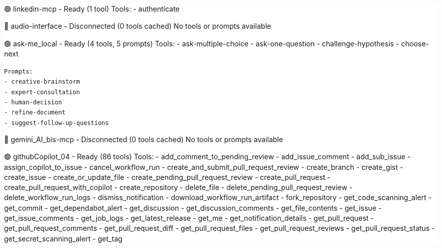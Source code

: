   🟢 linkedin-mcp - Ready (1 tool)
    Tools:
    - authenticate

  🔴 audio-interface - Disconnected (0 tools cached)
    No tools or prompts available

  🟢 ask-me_local - Ready (4 tools, 5 prompts)
    Tools:
    - ask-multiple-choice
    - ask-one-question
    - challenge-hypothesis
    - choose-next

    Prompts:
    - creative-brainstorm
    - expert-consultation
    - human-decision
    - refine-document
    - suggest-follow-up-questions

  🔴 gemini_AI_bis-mcp - Disconnected (0 tools cached)
    No tools or prompts available

  🟢 githubCopilot_04 - Ready (86 tools)
    Tools:
    - add_comment_to_pending_review
    - add_issue_comment
    - add_sub_issue
    - assign_copilot_to_issue
    - cancel_workflow_run
    - create_and_submit_pull_request_review
    - create_branch
    - create_gist
    - create_issue
    - create_or_update_file
    - create_pending_pull_request_review
    - create_pull_request
    - create_pull_request_with_copilot
    - create_repository
    - delete_file
    - delete_pending_pull_request_review
    - delete_workflow_run_logs
    - dismiss_notification
    - download_workflow_run_artifact
    - fork_repository
    - get_code_scanning_alert
    - get_commit
    - get_dependabot_alert
    - get_discussion
    - get_discussion_comments
    - get_file_contents
    - get_issue
    - get_issue_comments
    - get_job_logs
    - get_latest_release
    - get_me
    - get_notification_details
    - get_pull_request
    - get_pull_request_comments
    - get_pull_request_diff
    - get_pull_request_files
    - get_pull_request_reviews
    - get_pull_request_status
    - get_secret_scanning_alert
    - get_tag